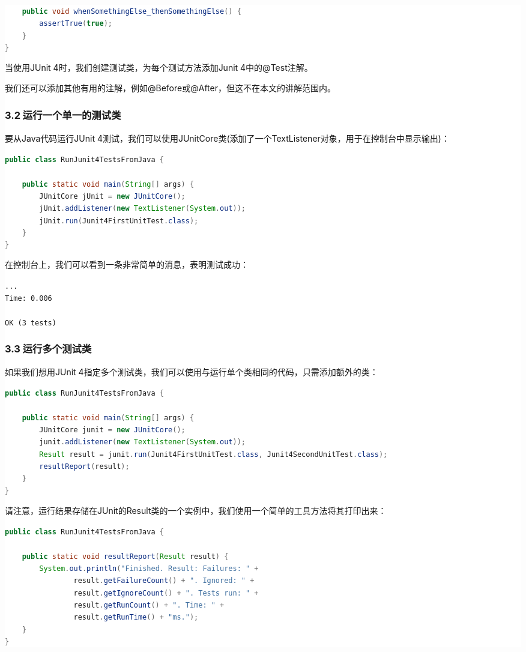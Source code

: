 ```java
    public void whenSomethingElse_thenSomethingElse() {
        assertTrue(true);
    }
}
```

当使用JUnit 4时，我们创建测试类，为每个测试方法添加Junit 4中的@Test注解。

我们还可以添加其他有用的注解，例如@Before或@After，但这不在本文的讲解范围内。

### 3.2 运行一个单一的测试类

要从Java代码运行JUnit 4测试，我们可以使用JUnitCore类(添加了一个TextListener对象，用于在控制台中显示输出)：

```java
public class RunJunit4TestsFromJava {

    public static void main(String[] args) {
        JUnitCore jUnit = new JUnitCore();
        jUnit.addListener(new TextListener(System.out));
        jUnit.run(Junit4FirstUnitTest.class);
    }
}
```

在控制台上，我们可以看到一条非常简单的消息，表明测试成功：

```text
...
Time: 0.006

OK (3 tests)
```

### 3.3 运行多个测试类

如果我们想用JUnit 4指定多个测试类，我们可以使用与运行单个类相同的代码，只需添加额外的类：

```java
public class RunJunit4TestsFromJava {

    public static void main(String[] args) {
        JUnitCore junit = new JUnitCore();
        junit.addListener(new TextListener(System.out));
        Result result = junit.run(Junit4FirstUnitTest.class, Junit4SecondUnitTest.class);
        resultReport(result);
    }
}
```

请注意，运行结果存储在JUnit的Result类的一个实例中，我们使用一个简单的工具方法将其打印出来：

```java
public class RunJunit4TestsFromJava {

    public static void resultReport(Result result) {
        System.out.println("Finished. Result: Failures: " +
                result.getFailureCount() + ". Ignored: " +
                result.getIgnoreCount() + ". Tests run: " +
                result.getRunCount() + ". Time: " +
                result.getRunTime() + "ms.");
    }
}
```

